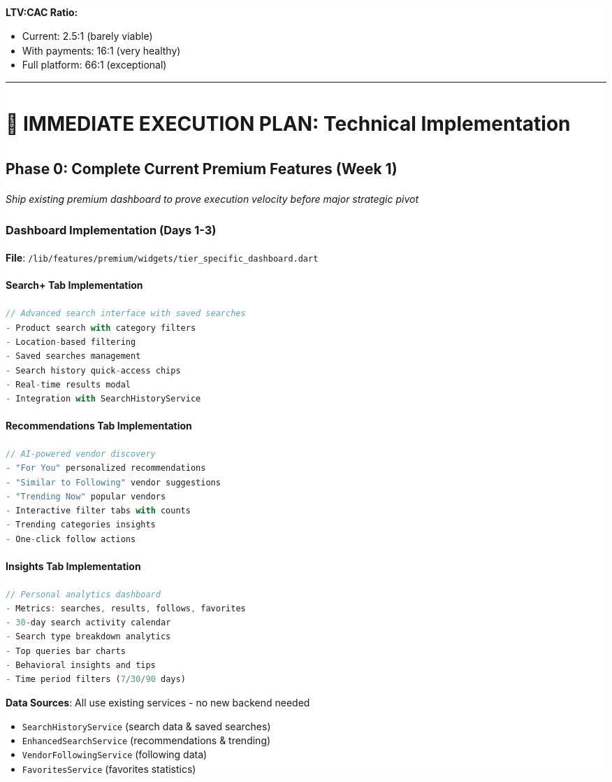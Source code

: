 **LTV:CAC Ratio:**
- Current: 2.5:1 (barely viable)
- With payments: 16:1 (very healthy)
- Full platform: 66:1 (exceptional)

---

# 🎯 IMMEDIATE EXECUTION PLAN: Technical Implementation

## **Phase 0: Complete Current Premium Features (Week 1)**
*Ship existing premium dashboard to prove execution velocity before major strategic pivot*

### **Dashboard Implementation (Days 1-3)**
**File**: `/lib/features/premium/widgets/tier_specific_dashboard.dart`

#### **Search+ Tab Implementation**
```dart
// Advanced search interface with saved searches
- Product search with category filters
- Location-based filtering  
- Saved searches management
- Search history quick-access chips
- Real-time results modal
- Integration with SearchHistoryService
```

#### **Recommendations Tab Implementation** 
```dart
// AI-powered vendor discovery
- "For You" personalized recommendations
- "Similar to Following" vendor suggestions  
- "Trending Now" popular vendors
- Interactive filter tabs with counts
- Trending categories insights
- One-click follow actions
```

#### **Insights Tab Implementation**
```dart
// Personal analytics dashboard
- Metrics: searches, results, follows, favorites
- 30-day search activity calendar
- Search type breakdown analytics
- Top queries bar charts  
- Behavioral insights and tips
- Time period filters (7/30/90 days)
```

**Data Sources**: All use existing services - no new backend needed
- `SearchHistoryService` (search data & saved searches)
- `EnhancedSearchService` (recommendations & trending)
- `VendorFollowingService` (following data)
- `FavoritesService` (favorites statistics)
